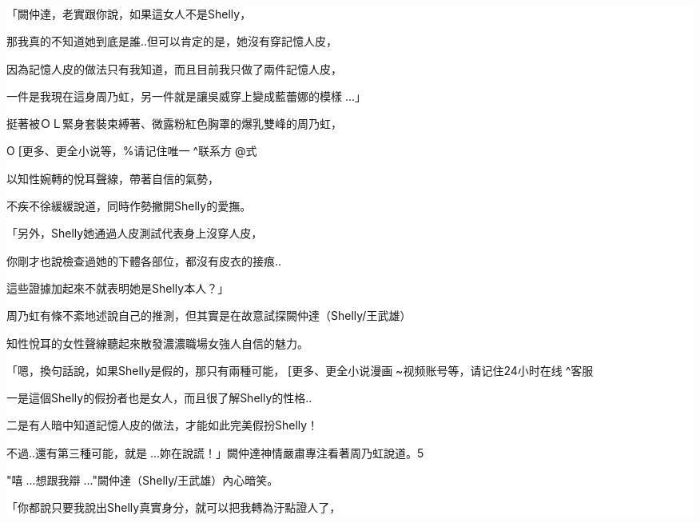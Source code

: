 

「闕仲達，老實跟你說，如果這女人不是Shelly，



那我真的不知道她到底是誰..但可以肯定的是，她沒有穿記憶人皮，



因為記憶人皮的做法只有我知道，而且目前我只做了兩件記憶人皮，



一件是我現在這身周乃虹，另一件就是讓吳威穿上變成藍蕾娜的模樣 ...」



挺著被ＯＬ緊身套裝束縛著、微露粉紅色胸罩的爆乳雙峰的周乃虹，

O [更多、更全小说等，%请记住唯一 ^联系方 @式



以知性婉轉的悅耳聲線，帶著自信的氣勢，



不疾不徐緩緩說道，同時作勢撇開Shelly的愛撫。





「另外，Shelly她通過人皮測試代表身上沒穿人皮，



你剛才也說檢查過她的下體各部位，都沒有皮衣的接痕..



這些證據加起來不就表明她是Shelly本人？」



周乃虹有條不紊地述說自己的推測，但其實是在故意試探闕仲達（Shelly/王武雄）



知性悅耳的女性聲線聽起來散發濃濃職場女強人自信的魅力。



「嗯，換句話說，如果Shelly是假的，那只有兩種可能， [更多、更全小说漫画 ~视频账号等，请记住24小时在线 ^客服



一是這個Shelly的假扮者也是女人，而且很了解Shelly的性格..



二是有人暗中知道記憶人皮的做法，才能如此完美假扮Shelly！



不過..還有第三種可能，就是 ...妳在說謊！」闕仲達神情嚴肅專注看著周乃虹說道。5



"嘻 ...想跟我辯 ..."闕仲達（Shelly/王武雄）內心暗笑。



「你都說只要我說出Shelly真實身分，就可以把我轉為汙點證人了，

